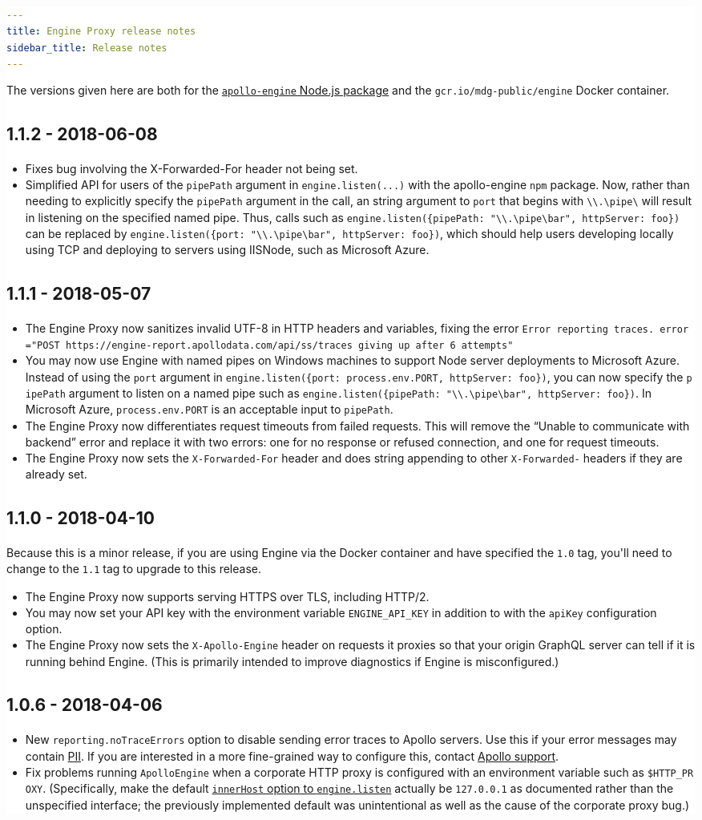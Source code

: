 ```yaml
---
title: Engine Proxy release notes
sidebar_title: Release notes
---
```


The versions given here are both for the [`apollo-engine` Node.js package](https://www.npmjs.com/package/apollo-engine) and the `gcr.io/mdg-public/engine` Docker container.

<h2 id="v1.1.2" title="v1.1.2">1.1.2 - 2018-06-08</h2>

* Fixes bug involving the X-Forwarded-For header not being set.
* Simplified API for users of the `pipePath` argument in `engine.listen(...)` with the apollo-engine `npm` package. Now, rather than needing to explicitly specify the `pipePath` argument in the call, an string argument to `port` that begins with `\\.\pipe\` will result in listening on the specified named pipe. Thus, calls such as `engine.listen({pipePath: "\\.\pipe\bar", httpServer: foo})` can be replaced by `engine.listen({port: "\\.\pipe\bar", httpServer: foo})`, which should help users developing locally using TCP and deploying to servers using IISNode, such as Microsoft Azure.

<h2 id="v1.1.1" title="v1.1.1">1.1.1 - 2018-05-07</h2>

* The Engine Proxy now sanitizes invalid UTF-8 in HTTP headers and variables, fixing the error `Error reporting traces. error="POST https://engine-report.apollodata.com/api/ss/traces giving up after 6 attempts"`
* You may now use Engine with named pipes on Windows machines to support Node server deployments to Microsoft Azure. Instead of using the `port` argument in `engine.listen({port: process.env.PORT, httpServer: foo})`, you can now specify the `pipePath` argument to listen on a named pipe such as `engine.listen({pipePath: "\\.\pipe\bar", httpServer: foo})`. In Microsoft Azure, `process.env.PORT` is an acceptable input to `pipePath`.
* The Engine Proxy now differentiates request timeouts from failed requests. This will remove the “Unable to communicate with backend” error and replace it with two errors: one for no response or refused connection, and one for request timeouts.
* The Engine Proxy now sets the `X-Forwarded-For` header and does string appending to other `X-Forwarded-` headers if they are already set.

<h2 id="v1.1.0" title="v1.1.0">1.1.0 - 2018-04-10</h2>

Because this is a minor release, if you are using Engine via the Docker container and have specified the `1.0` tag, you'll need to change to the `1.1` tag to upgrade to this release.

* The Engine Proxy now supports serving HTTPS over TLS, including HTTP/2.
* You may now set your API key with the environment variable `ENGINE_API_KEY` in addition to with the `apiKey` configuration option.
* The Engine Proxy now sets the `X-Apollo-Engine` header on requests it proxies so that your origin GraphQL server can tell if it is running behind Engine. (This is primarily intended to improve diagnostics if Engine is misconfigured.)


<h2 id="v1.0.6" title="v1.0.6">1.0.6 - 2018-04-06</h2>

* New `reporting.noTraceErrors` option to disable sending error traces to Apollo servers. Use this if your error messages may contain [PII](https://en.wikipedia.org/wiki/Personally_identifiable_information). If you are interested in a more fine-grained way to configure this, contact <a href="javascript:void(0);" onclick="Intercom('showNewMessage')">Apollo support</a>.
* Fix problems running `ApolloEngine` when a corporate HTTP proxy is configured with an environment variable such as `$HTTP_PROXY`. (Specifically, make the default [`innerHost` option to `engine.listen`](./setup-node.html#api-engine.listen) actually be `127.0.0.1` as documented rather than the unspecified interface; the previously implemented default was unintentional as well as the cause of the corporate proxy bug.)
